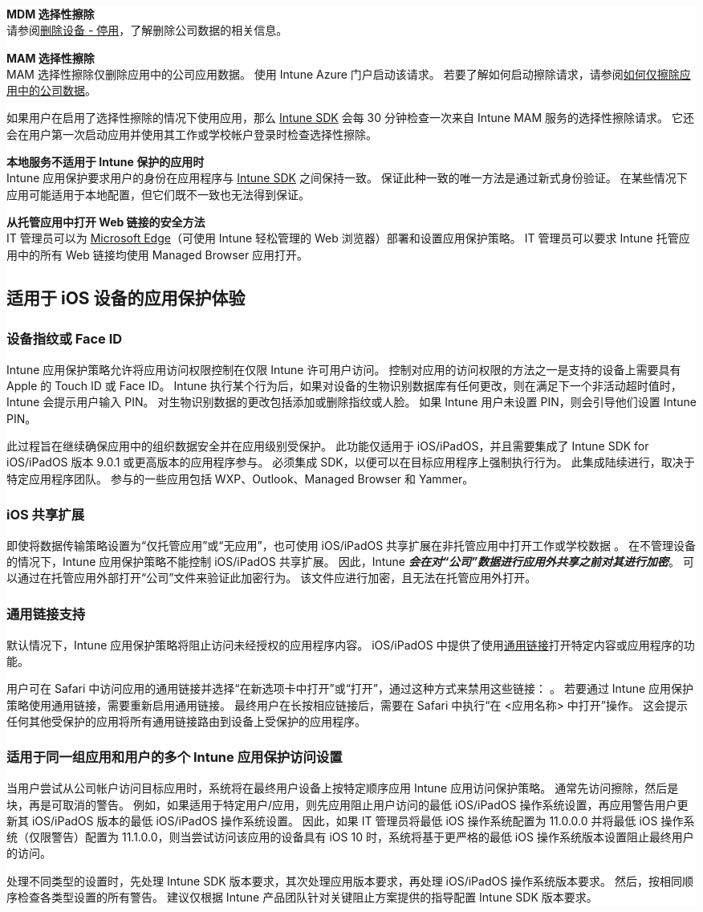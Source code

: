 **MDM 选择性擦除**<br>
请参阅[删除设备 - 停用](../remote-actions/devices-wipe.md#retire)，了解删除公司数据的相关信息。

**MAM 选择性擦除**<br>
MAM 选择性擦除仅删除应用中的公司应用数据。 使用 Intune Azure 门户启动该请求。 若要了解如何启动擦除请求，请参阅[如何仅擦除应用中的公司数据](apps-selective-wipe.md)。

如果用户在启用了选择性擦除的情况下使用应用，那么 [Intune SDK](../developer/app-sdk.md) 会每 30 分钟检查一次来自 Intune MAM 服务的选择性擦除请求。 它还会在用户第一次启动应用并使用其工作或学校帐户登录时检查选择性擦除。

**本地服务不适用于 Intune 保护的应用时**<br>
Intune 应用保护要求用户的身份在应用程序与 [Intune SDK](../developer/app-sdk.md) 之间保持一致。 保证此种一致的唯一方法是通过新式身份验证。 在某些情况下应用可能适用于本地配置，但它们既不一致也无法得到保证。

**从托管应用中打开 Web 链接的安全方法**<br>
IT 管理员可以为 [Microsoft Edge](manage-microsoft-edge.md)（可使用 Intune 轻松管理的 Web 浏览器）部署和设置应用保护策略。 IT 管理员可以要求 Intune 托管应用中的所有 Web 链接均使用 Managed Browser 应用打开。

## <a name="app-protection-experience-for-ios-devices"></a>适用于 iOS 设备的应用保护体验

### <a name="device-fingerprint-or-face-ids"></a>设备指纹或 Face ID 
Intune 应用保护策略允许将应用访问权限控制在仅限 Intune 许可用户访问。 控制对应用的访问权限的方法之一是支持的设备上需要具有 Apple 的 Touch ID 或 Face ID。 Intune 执行某个行为后，如果对设备的生物识别数据库有任何更改，则在满足下一个非活动超时值时，Intune 会提示用户输入 PIN。 对生物识别数据的更改包括添加或删除指纹或人脸。 如果 Intune 用户未设置 PIN，则会引导他们设置 Intune PIN。
 
此过程旨在继续确保应用中的组织数据安全并在应用级别受保护。 此功能仅适用于 iOS/iPadOS，并且需要集成了 Intune SDK for iOS/iPadOS 版本 9.0.1 或更高版本的应用程序参与。 必须集成 SDK，以便可以在目标应用程序上强制执行行为。 此集成陆续进行，取决于特定应用程序团队。 参与的一些应用包括 WXP、Outlook、Managed Browser 和 Yammer。
  
### <a name="ios-share-extension"></a>iOS 共享扩展
即使将数据传输策略设置为“仅托管应用”或“无应用”，也可使用 iOS/iPadOS 共享扩展在非托管应用中打开工作或学校数据 。 在不管理设备的情况下，Intune 应用保护策略不能控制 iOS/iPadOS 共享扩展。 因此，Intune _**会在对“公司”数据进行应用外共享之前对其进行加密**_。 可以通过在托管应用外部打开“公司”文件来验证此加密行为。 该文件应进行加密，且无法在托管应用外打开。

### <a name="universal-links-support"></a>通用链接支持
默认情况下，Intune 应用保护策略将阻止访问未经授权的应用程序内容。 iOS/iPadOS 中提供了使用[通用链接](https://developer.apple.com/ios/universal-links/)打开特定内容或应用程序的功能。 

用户可在 Safari 中访问应用的通用链接并选择“在新选项卡中打开”或“打开”，通过这种方式来禁用这些链接： 。 若要通过 Intune 应用保护策略使用通用链接，需要重新启用通用链接。 最终用户在长按相应链接后，需要在 Safari 中执行“在  <应用名称> 中打开”操作。 这会提示任何其他受保护的应用将所有通用链接路由到设备上受保护的应用程序。

### <a name="multiple-intune-app-protection-access-settings-for-same-set-of-apps-and-users"></a>适用于同一组应用和用户的多个 Intune 应用保护访问设置
当用户尝试从公司帐户访问目标应用时，系统将在最终用户设备上按特定顺序应用 Intune 应用访问保护策略。 通常先访问擦除，然后是块，再是可取消的警告。 例如，如果适用于特定用户/应用，则先应用阻止用户访问的最低 iOS/iPadOS 操作系统设置，再应用警告用户更新其 iOS/iPadOS 版本的最低 iOS/iPadOS 操作系统设置。 因此，如果 IT 管理员将最低 iOS 操作系统配置为 11.0.0.0 并将最低 iOS 操作系统（仅限警告）配置为 11.1.0.0，则当尝试访问该应用的设备具有 iOS 10 时，系统将基于更严格的最低 iOS 操作系统版本设置阻止最终用户的访问。

处理不同类型的设置时，先处理 Intune SDK 版本要求，其次处理应用版本要求，再处理 iOS/iPadOS 操作系统版本要求。 然后，按相同顺序检查各类型设置的所有警告。 建议仅根据 Intune 产品团队针对关键阻止方案提供的指导配置 Intune SDK 版本要求。
